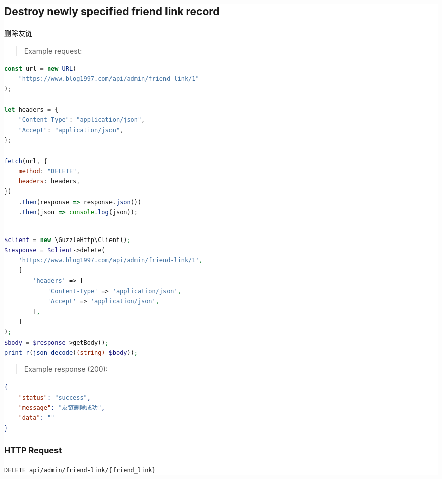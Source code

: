 


## Destroy newly specified friend link record

删除友链

> Example request:

```javascript
const url = new URL(
    "https://www.blog1997.com/api/admin/friend-link/1"
);

let headers = {
    "Content-Type": "application/json",
    "Accept": "application/json",
};

fetch(url, {
    method: "DELETE",
    headers: headers,
})
    .then(response => response.json())
    .then(json => console.log(json));
```

```php

$client = new \GuzzleHttp\Client();
$response = $client->delete(
    'https://www.blog1997.com/api/admin/friend-link/1',
    [
        'headers' => [
            'Content-Type' => 'application/json',
            'Accept' => 'application/json',
        ],
    ]
);
$body = $response->getBody();
print_r(json_decode((string) $body));
```


> Example response (200):

```json
{
    "status": "success",
    "message": "友链删除成功",
    "data": ""
}
```

### HTTP Request
`DELETE api/admin/friend-link/{friend_link}`
